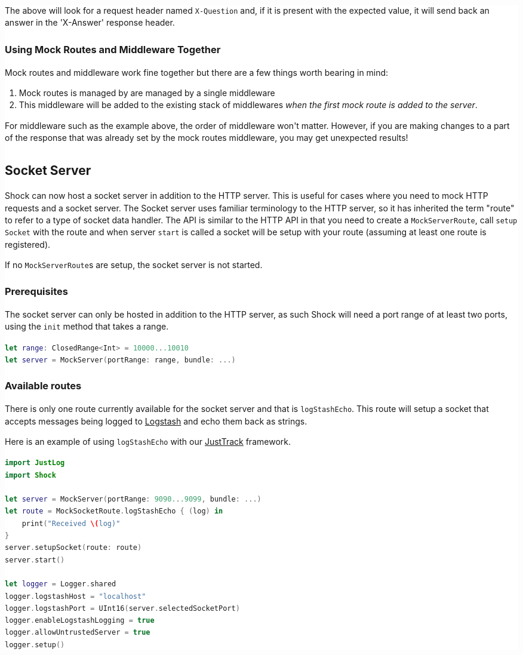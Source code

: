 The above will look for a request header named `X-Question` and, if it is present with the
expected value, it will send back an answer in the 'X-Answer' response header.

### Using Mock Routes and Middleware Together

Mock routes and middleware work fine together but there are a few things worth bearing in mind:

1. Mock routes is managed by are managed by a single middleware
2. This middleware will be added to the existing stack of middlewares _when the first mock route is added to the server_.

For middleware such as the example above, the order of middleware won't matter. However, if you
are making changes to a part of the response that was already set by the mock routes middleware,
you may get unexpected results!

## Socket Server

Shock can now host a socket server in addition to the HTTP server. This is useful for cases where you need to mock
HTTP requests and a socket server. The Socket server uses familiar terminology to the HTTP server, so it has inherited
the term "route" to refer to a type of socket data handler. The API is similar to the HTTP API in that you need to create a
`MockServerRoute`, call `setupSocket` with the route and when server `start` is called a socket will be setup with
your route (assuming at least one route is registered).

If no `MockServerRoute`s are setup, the socket server is not started.

### Prerequisites

The socket server can only be hosted in addition to the HTTP server, as such Shock will need a port range of
at least two ports, using the `init` method that takes a range.

```swift
let range: ClosedRange<Int> = 10000...10010
let server = MockServer(portRange: range, bundle: ...)
```

### Available routes

There is only one route currently available for the socket server and that is `logStashEcho`. This route will setup a socket
that accepts messages being logged to [Logstash](https://www.elastic.co/logstash) and echo them back as strings.

Here is an example of using `logStashEcho` with our [JustTrack](https://github.com/justeat/JustTrack) framework.

```swift
import JustLog
import Shock

let server = MockServer(portRange: 9090...9099, bundle: ...)
let route = MockSocketRoute.logStashEcho { (log) in
    print("Received \(log)"
}
server.setupSocket(route: route)
server.start()

let logger = Logger.shared
logger.logstashHost = "localhost"
logger.logstashPort = UInt16(server.selectedSocketPort)
logger.enableLogstashLogging = true
logger.allowUntrustedServer = true
logger.setup()
```
